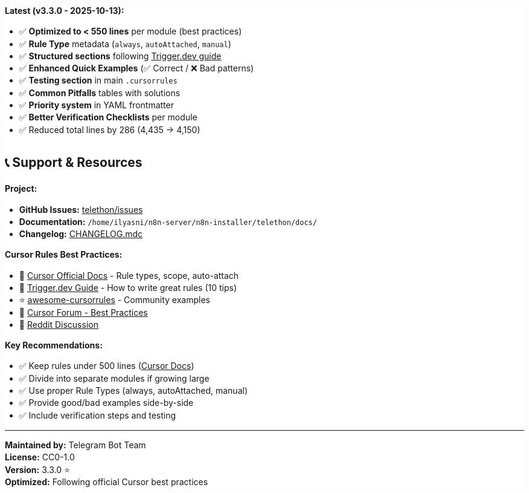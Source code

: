 **Latest (v3.3.0 - 2025-10-13):**
- ✅ **Optimized to < 550 lines** per module (best practices)
- ✅ **Rule Type** metadata (`always`, `autoAttached`, `manual`)
- ✅ **Structured sections** following [Trigger.dev guide](https://trigger.dev/blog/cursor-rules)
- ✅ **Enhanced Quick Examples** (✅ Correct / ❌ Bad patterns)
- ✅ **Testing section** in main `.cursorrules`
- ✅ **Common Pitfalls** tables with solutions
- ✅ **Priority system** in YAML frontmatter
- ✅ **Better Verification Checklists** per module
- ✅ Reduced total lines by 286 (4,435 → 4,150)

## 📞 Support & Resources

**Project:**
- **GitHub Issues:** [telethon/issues](https://github.com/your-repo/telethon/issues)
- **Documentation:** `/home/ilyasni/n8n-server/n8n-installer/telethon/docs/`
- **Changelog:** [CHANGELOG.mdc](./CHANGELOG.mdc)

**Cursor Rules Best Practices:**
- 📖 [Cursor Official Docs](https://docs.cursor.com/context/rules) - Rule types, scope, auto-attach
- 🎯 [Trigger.dev Guide](https://trigger.dev/blog/cursor-rules) - How to write great rules (10 tips)
- ⭐ [awesome-cursorrules](https://github.com/PatrickJS/awesome-cursorrules) - Community examples
- 💬 [Cursor Forum - Best Practices](https://forum.cursor.com/t/my-best-practices-for-mdc-rules-and-troubleshooting/50526)
- 💬 [Reddit Discussion](https://www.reddit.com/r/cursor/comments/1jhurjt/best_practices_for_cursor_rules/)

**Key Recommendations:**
- ✅ Keep rules under 500 lines ([Cursor Docs](https://docs.cursor.com/context/rules))
- ✅ Divide into separate modules if growing large
- ✅ Use proper Rule Types (always, autoAttached, manual)
- ✅ Provide good/bad examples side-by-side
- ✅ Include verification steps and testing

---

**Maintained by:** Telegram Bot Team  
**License:** CC0-1.0  
**Version:** 3.3.0 ⭐  
**Optimized:** Following official Cursor best practices

